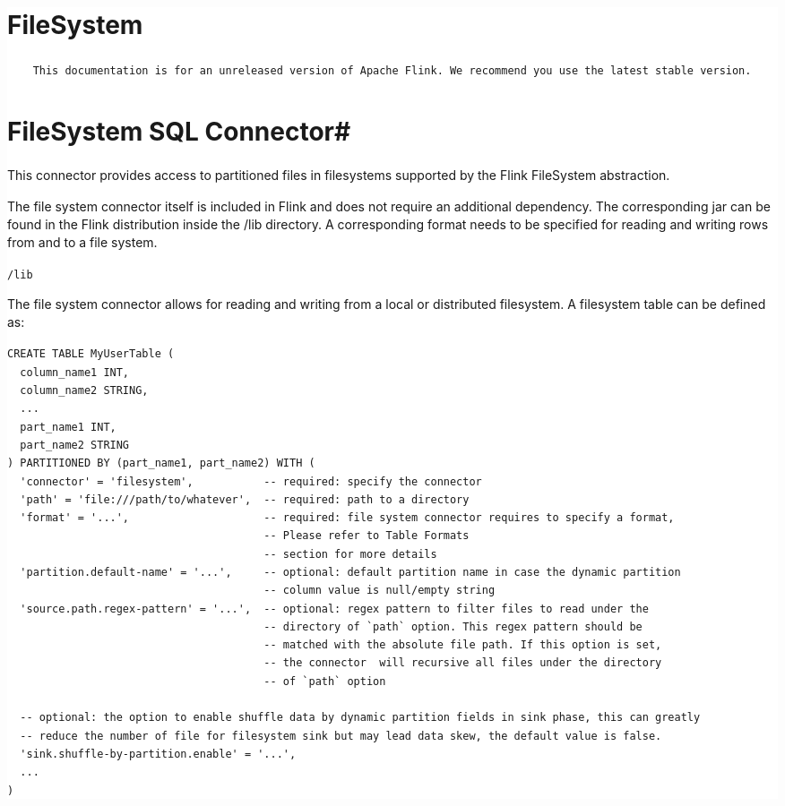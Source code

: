 # FileSystem


> 
        This documentation is for an unreleased version of Apache Flink. We recommend you use the latest stable version.
    


# FileSystem SQL Connector#


This connector provides access to partitioned files in filesystems
supported by the Flink FileSystem abstraction.


The file system connector itself is included in Flink and does not require an additional dependency.
The corresponding jar can be found in the Flink distribution inside the /lib directory.
A corresponding format needs to be specified for reading and writing rows from and to a file system.

`/lib`

The file system connector allows for reading and writing from a local or distributed filesystem. A filesystem table can be defined as:


```
CREATE TABLE MyUserTable (
  column_name1 INT,
  column_name2 STRING,
  ...
  part_name1 INT,
  part_name2 STRING
) PARTITIONED BY (part_name1, part_name2) WITH (
  'connector' = 'filesystem',           -- required: specify the connector
  'path' = 'file:///path/to/whatever',  -- required: path to a directory
  'format' = '...',                     -- required: file system connector requires to specify a format,
                                        -- Please refer to Table Formats
                                        -- section for more details
  'partition.default-name' = '...',     -- optional: default partition name in case the dynamic partition
                                        -- column value is null/empty string
  'source.path.regex-pattern' = '...',  -- optional: regex pattern to filter files to read under the 
                                        -- directory of `path` option. This regex pattern should be
                                        -- matched with the absolute file path. If this option is set,
                                        -- the connector  will recursive all files under the directory
                                        -- of `path` option

  -- optional: the option to enable shuffle data by dynamic partition fields in sink phase, this can greatly
  -- reduce the number of file for filesystem sink but may lead data skew, the default value is false.
  'sink.shuffle-by-partition.enable' = '...',
  ...
)

```
